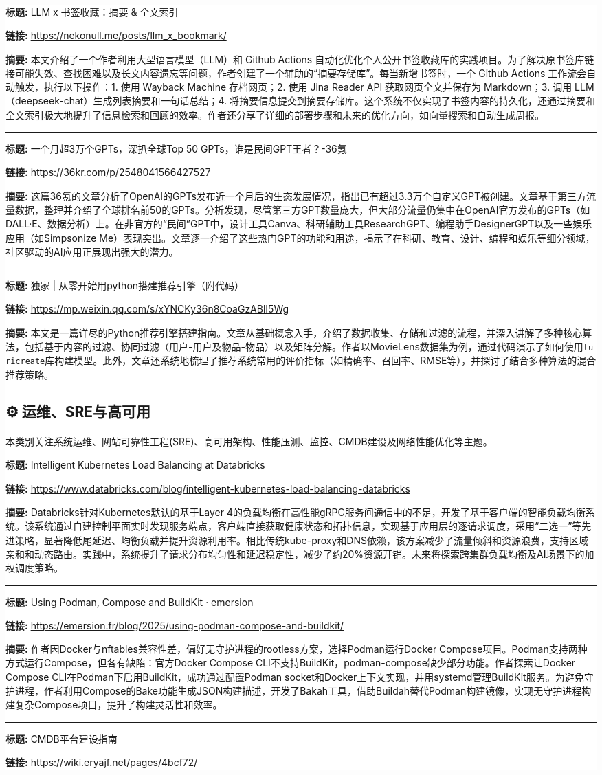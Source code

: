 **标题:** LLM x 书签收藏：摘要 & 全文索引

**链接:** https://nekonull.me/posts/llm_x_bookmark/

**摘要:** 本文介绍了一个作者利用大型语言模型（LLM）和 Github Actions 自动化优化个人公开书签收藏库的实践项目。为了解决原书签库链接可能失效、查找困难以及长文内容遗忘等问题，作者创建了一个辅助的“摘要存储库”。每当新增书签时，一个 Github Actions 工作流会自动触发，执行以下操作：1. 使用 Wayback Machine 存档网页；2. 使用 Jina Reader API 获取网页全文并保存为 Markdown；3. 调用 LLM（deepseek-chat）生成列表摘要和一句话总结；4. 将摘要信息提交到摘要存储库。这个系统不仅实现了书签内容的持久化，还通过摘要和全文索引极大地提升了信息检索和回顾的效率。作者还分享了详细的部署步骤和未来的优化方向，如向量搜索和自动生成周报。

---

**标题:** 一个月超3万个GPTs，深扒全球Top 50 GPTs，谁是民间GPT王者？-36氪

**链接:** https://36kr.com/p/2548041566427527

**摘要:** 这篇36氪的文章分析了OpenAI的GPTs发布近一个月后的生态发展情况，指出已有超过3.3万个自定义GPT被创建。文章基于第三方流量数据，整理并介绍了全球排名前50的GPTs。分析发现，尽管第三方GPT数量庞大，但大部分流量仍集中在OpenAI官方发布的GPTs（如DALL·E、数据分析）上。在非官方的“民间”GPT中，设计工具Canva、科研辅助工具ResearchGPT、编程助手DesignerGPT以及一些娱乐应用（如Simpsonize Me）表现突出。文章逐一介绍了这些热门GPT的功能和用途，揭示了在科研、教育、设计、编程和娱乐等细分领域，社区驱动的AI应用正展现出强大的潜力。

---

**标题:** 独家 | 从零开始用python搭建推荐引擎（附代码）

**链接:** https://mp.weixin.qq.com/s/xYNCKy36n8CoaGzABlI5Wg

**摘要:** 本文是一篇详尽的Python推荐引擎搭建指南。文章从基础概念入手，介绍了数据收集、存储和过滤的流程，并深入讲解了多种核心算法，包括基于内容的过滤、协同过滤（用户-用户及物品-物品）以及矩阵分解。作者以MovieLens数据集为例，通过代码演示了如何使用`turicreate`库构建模型。此外，文章还系统地梳理了推荐系统常用的评价指标（如精确率、召回率、RMSE等），并探讨了结合多种算法的混合推荐策略。

## ⚙️ 运维、SRE与高可用

本类别关注系统运维、网站可靠性工程(SRE)、高可用架构、性能压测、监控、CMDB建设及网络性能优化等主题。


**标题:** Intelligent Kubernetes Load Balancing at Databricks

**链接:** https://www.databricks.com/blog/intelligent-kubernetes-load-balancing-databricks

**摘要:** Databricks针对Kubernetes默认的基于Layer 4的负载均衡在高性能gRPC服务间通信中的不足，开发了基于客户端的智能负载均衡系统。该系统通过自建控制平面实时发现服务端点，客户端直接获取健康状态和拓扑信息，实现基于应用层的逐请求调度，采用“二选一”等先进策略，显著降低尾延迟、均衡负载并提升资源利用率。相比传统kube-proxy和DNS依赖，该方案减少了流量倾斜和资源浪费，支持区域亲和和动态路由。实践中，系统提升了请求分布均匀性和延迟稳定性，减少了约20%资源开销。未来将探索跨集群负载均衡及AI场景下的加权调度策略。

---

**标题:** Using Podman, Compose and BuildKit · emersion

**链接:** https://emersion.fr/blog/2025/using-podman-compose-and-buildkit/

**摘要:** 作者因Docker与nftables兼容性差，偏好无守护进程的rootless方案，选择Podman运行Docker Compose项目。Podman支持两种方式运行Compose，但各有缺陷：官方Docker Compose CLI不支持BuildKit，podman-compose缺少部分功能。作者探索让Docker Compose CLI在Podman下启用BuildKit，成功通过配置Podman socket和Docker上下文实现，并用systemd管理BuildKit服务。为避免守护进程，作者利用Compose的Bake功能生成JSON构建描述，开发了Bakah工具，借助Buildah替代Podman构建镜像，实现无守护进程构建复杂Compose项目，提升了构建灵活性和效率。

---

**标题:** CMDB平台建设指南

**链接:** https://wiki.eryajf.net/pages/4bcf72/
